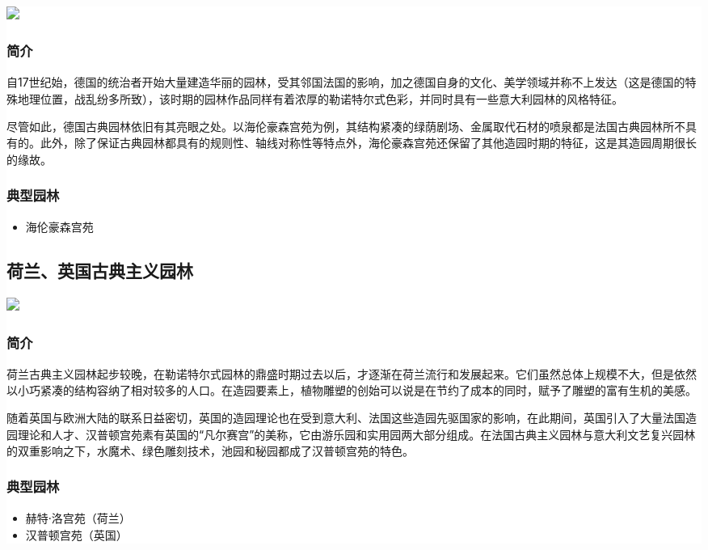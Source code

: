 <img src="https://img1.qunarzz.com/travel/d9/1512/d1/81bd7f9f7e745ef7.jpg_r_480x360x95_d12fd13c.jpg" style="width:100%">

### 简介

自17世纪始，德国的统治者开始大量建造华丽的园林，受其邻国法国的影响，加之德国自身的文化、美学领域并称不上发达（这是德国的特殊地理位置，战乱纷多所致），该时期的园林作品同样有着浓厚的勒诺特尔式色彩，并同时具有一些意大利园林的风格特征。

尽管如此，德国古典园林依旧有其亮眼之处。以海伦豪森宫苑为例，其结构紧凑的绿荫剧场、金属取代石材的喷泉都是法国古典园林所不具有的。此外，除了保证古典园林都具有的规则性、轴线对称性等特点外，海伦豪森宫苑还保留了其他造园时期的特征，这是其造园周期很长的缘故。

### 典型园林

- 海伦豪森宫苑

## 荷兰、英国古典主义园林

<img src="https://p1.ssl.qhmsg.com/t01f895d770f7687f55.jpg" style="width:100%">

### 简介

荷兰古典主义园林起步较晚，在勒诺特尔式园林的鼎盛时期过去以后，才逐渐在荷兰流行和发展起来。它们虽然总体上规模不大，但是依然以小巧紧凑的结构容纳了相对较多的人口。在造园要素上，植物雕塑的创始可以说是在节约了成本的同时，赋予了雕塑的富有生机的美感。

随着英国与欧洲大陆的联系日益密切，英国的造园理论也在受到意大利、法国这些造园先驱国家的影响，在此期间，英国引入了大量法国造园理论和人才、汉普顿宫苑素有英国的“凡尔赛宫”的美称，它由游乐园和实用园两大部分组成。在法国古典主义园林与意大利文艺复兴园林的双重影响之下，水魔术、绿色雕刻技术，池园和秘园都成了汉普顿宫苑的特色。

### 典型园林

- 赫特·洛宫苑（荷兰）
- 汉普顿宫苑（英国）
